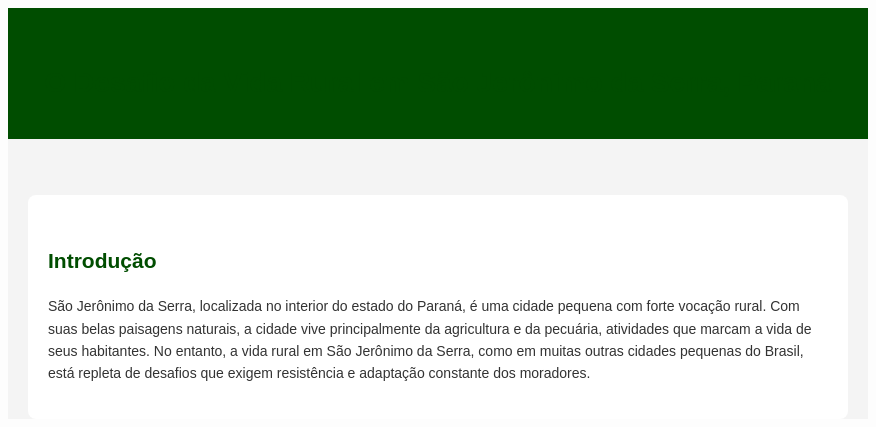 <!DOCTYPE html>
<html lang="pt-br">
<head>
    <meta charset="UTF-8">
    <meta name="viewport" content="width=device-width, initial-scale=1.0">
    <title>O Desafio da Vida Rural em São Jerônimo da Serra</title>
    <style>
        body {
            font-family: Arial, sans-serif;
            line-height: 1.6;
            margin: 0;
            padding: 0;
            background-color: #f4f4f4;
            color: #333;
        }
        header {
            background-color: #004d00;
            color: white;
            text-align: center;
            padding: 1em;
        }
        section {
            padding: 20px;
            margin: 20px;
            background-color: #fff;
            border-radius: 8px;
        }
        h1, h2 {
            color: #004d00;
        }
        p {
            margin-bottom: 1em;
        }
        footer {
            text-align: center;
            padding: 10px;
            background-color: #333;
            color: white;
        }
    </style>
</head>
<body>

<header>
    <h1>O Desafio da Vida Rural em São Jerônimo da Serra, Paraná</h1>
</header>

<section>
    <h2>Introdução</h2>
    <p>
        São Jerônimo da Serra, localizada no interior do estado do Paraná, é uma cidade pequena com forte vocação rural. 
        Com suas belas paisagens naturais, a cidade vive principalmente da agricultura e da pecuária, atividades que marcam a vida de seus habitantes. 
        No entanto, a vida rural em São Jerônimo da Serra, como em muitas outras cidades pequenas do Brasil, está repleta de desafios que exigem resistência e adaptação constante dos moradores.
    </p>
